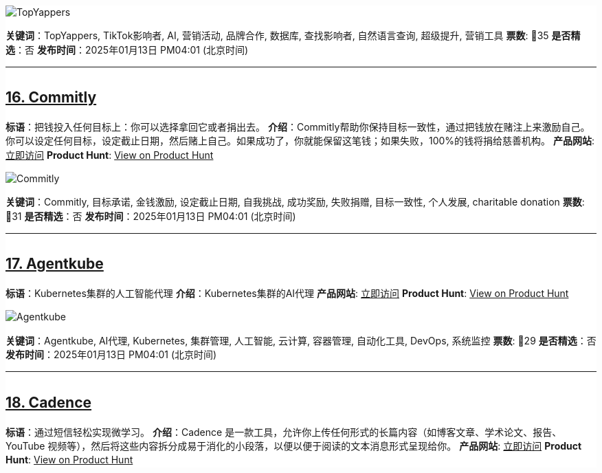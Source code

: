 ![TopYappers](https://ph-files.imgix.net/036e6e80-1656-40b6-8688-7abf2cabe577.png?auto=format&fit=crop&frame=1&h=512&w=1024)

**关键词**：TopYappers, TikTok影响者, AI, 营销活动, 品牌合作, 数据库, 查找影响者, 自然语言查询, 超级提升, 营销工具
**票数**: 🔺35
**是否精选**：否
**发布时间**：2025年01月13日 PM04:01 (北京时间)

---

## [16. Commitly](https://www.producthunt.com/posts/commitly-3?utm_campaign=producthunt-api&utm_medium=api-v2&utm_source=Application%3A+daily+ph+%28ID%3A+133301%29)
**标语**：把钱投入任何目标上：你可以选择拿回它或者捐出去。
**介绍**：Commitly帮助你保持目标一致性，通过把钱放在赌注上来激励自己。你可以设定任何目标，设定截止日期，然后赌上自己。如果成功了，你就能保留这笔钱；如果失败，100%的钱将捐给慈善机构。
**产品网站**: [立即访问](https://www.producthunt.com/r/EZHX64GBH4IACF?utm_campaign=producthunt-api&utm_medium=api-v2&utm_source=Application%3A+daily+ph+%28ID%3A+133301%29)
**Product Hunt**: [View on Product Hunt](https://www.producthunt.com/posts/commitly-3?utm_campaign=producthunt-api&utm_medium=api-v2&utm_source=Application%3A+daily+ph+%28ID%3A+133301%29)

![Commitly](https://ph-files.imgix.net/feb30c97-9797-4ccb-a8c5-9edfcd7ccf42.png?auto=format&fit=crop&frame=1&h=512&w=1024)

**关键词**：Commitly, 目标承诺, 金钱激励, 设定截止日期, 自我挑战, 成功奖励, 失败捐赠, 目标一致性, 个人发展,  charitable donation
**票数**: 🔺31
**是否精选**：否
**发布时间**：2025年01月13日 PM04:01 (北京时间)

---

## [17. Agentkube](https://www.producthunt.com/posts/agentkube?utm_campaign=producthunt-api&utm_medium=api-v2&utm_source=Application%3A+daily+ph+%28ID%3A+133301%29)
**标语**：Kubernetes集群的人工智能代理
**介绍**：Kubernetes集群的AI代理
**产品网站**: [立即访问](https://www.producthunt.com/r/OITZVQMMDVZ5HD?utm_campaign=producthunt-api&utm_medium=api-v2&utm_source=Application%3A+daily+ph+%28ID%3A+133301%29)
**Product Hunt**: [View on Product Hunt](https://www.producthunt.com/posts/agentkube?utm_campaign=producthunt-api&utm_medium=api-v2&utm_source=Application%3A+daily+ph+%28ID%3A+133301%29)

![Agentkube](https://ph-files.imgix.net/e90ad724-6587-498e-9543-2e9c00095a6f.png?auto=format&fit=crop&frame=1&h=512&w=1024)

**关键词**：Agentkube, AI代理, Kubernetes, 集群管理, 人工智能, 云计算, 容器管理, 自动化工具, DevOps, 系统监控
**票数**: 🔺29
**是否精选**：否
**发布时间**：2025年01月13日 PM04:01 (北京时间)

---

## [18. Cadence](https://www.producthunt.com/posts/cadence-5?utm_campaign=producthunt-api&utm_medium=api-v2&utm_source=Application%3A+daily+ph+%28ID%3A+133301%29)
**标语**：通过短信轻松实现微学习。
**介绍**：Cadence 是一款工具，允许你上传任何形式的长篇内容（如博客文章、学术论文、报告、YouTube 视频等），然后将这些内容拆分成易于消化的小段落，以便以便于阅读的文本消息形式呈现给你。
**产品网站**: [立即访问](https://www.producthunt.com/r/FAEY62WNH4WNXH?utm_campaign=producthunt-api&utm_medium=api-v2&utm_source=Application%3A+daily+ph+%28ID%3A+133301%29)
**Product Hunt**: [View on Product Hunt](https://www.producthunt.com/posts/cadence-5?utm_campaign=producthunt-api&utm_medium=api-v2&utm_source=Application%3A+daily+ph+%28ID%3A+133301%29)
